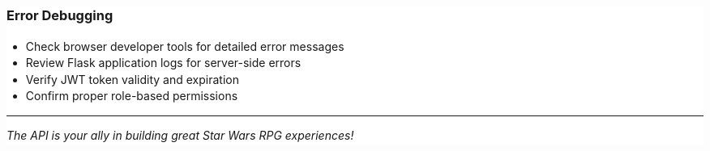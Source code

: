### Error Debugging
- Check browser developer tools for detailed error messages
- Review Flask application logs for server-side errors
- Verify JWT token validity and expiration
- Confirm proper role-based permissions

---

*The API is your ally in building great Star Wars RPG experiences!*